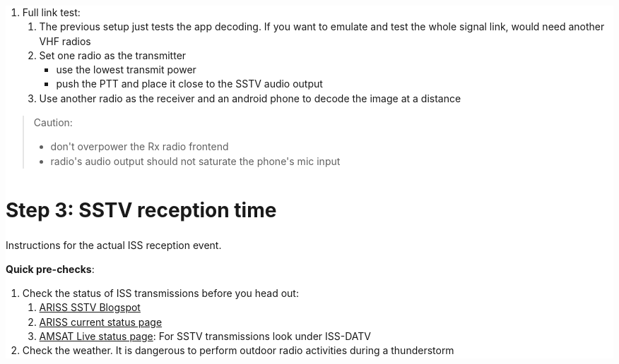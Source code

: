 
  1. Full link test: 
     1. The previous setup just tests the app decoding. If you want to emulate and test the whole signal link, would need another VHF radios
     2. Set one radio as the transmitter
         - use the lowest transmit power
         - push the PTT and place it close to the SSTV audio output
     3. Use another radio as the receiver and an android phone to decode the image at a distance

>Caution:
>- don't overpower the Rx radio frontend
>- radio's audio output should not saturate the phone's mic input


# **Step 3: SSTV reception time**

Instructions for the actual ISS reception event.

**Quick pre-checks**:
1. Check the status of ISS transmissions before you head out:
   1. [ARISS SSTV Blogspot][ariss-sstv-blogspot]
   2. [ARISS current status page][ariss-iss-current-status]
   3. [AMSAT Live status page][amsat-status]: For SSTV transmissions look under ISS-DATV
2. Check the weather. It is dangerous to perform outdoor radio activities during a thunderstorm



[ariss-sstv-blogspot]: http://ariss-sstv.blogspot.com/ 
[sstv-gallery]: https://www.spaceflightsoftware.com/ARISS_SSTV/index.php
[amsat-status]: https://www.amsat.org/status/
[ariss-iss-current-status]: https://www.ariss.org/current-status-of-iss-stations.html
[ariss]: https://www.ariss.org/
[heavens-above-web]: https://www.heavens-above.com/
[heavens-above-app]: https://play.google.com/store/apps/details?id=com.heavens_above.viewer&hl=en&gl=US&pli=1
[robot36-playstore]: https://play.google.com/store/apps/details?id=xdsopl.robot36&hl=en&gl=US
[yt-pd120-audio-recordings]: https://www.youtube.com/watch?v=dQw4w9WgXcQ
[amsat-sstv-page]: https://amsat-uk.org/beginners/iss-sstv/